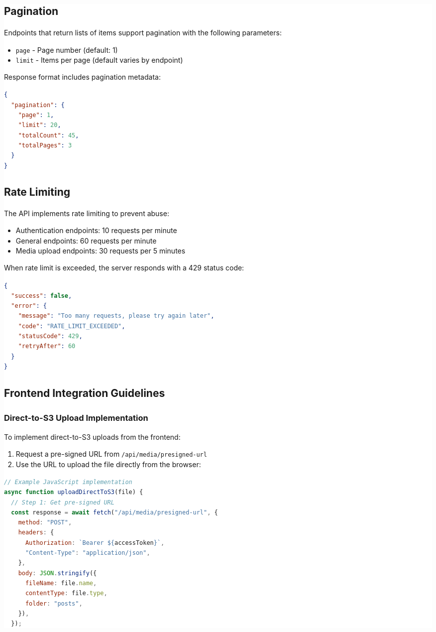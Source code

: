 ## Pagination

Endpoints that return lists of items support pagination with the following parameters:

- `page` - Page number (default: 1)
- `limit` - Items per page (default varies by endpoint)

Response format includes pagination metadata:

```json
{
  "pagination": {
    "page": 1,
    "limit": 20,
    "totalCount": 45,
    "totalPages": 3
  }
}
```

## Rate Limiting

The API implements rate limiting to prevent abuse:

- Authentication endpoints: 10 requests per minute
- General endpoints: 60 requests per minute
- Media upload endpoints: 30 requests per 5 minutes

When rate limit is exceeded, the server responds with a 429 status code:

```json
{
  "success": false,
  "error": {
    "message": "Too many requests, please try again later",
    "code": "RATE_LIMIT_EXCEEDED",
    "statusCode": 429,
    "retryAfter": 60
  }
}
```

## Frontend Integration Guidelines

### Direct-to-S3 Upload Implementation

To implement direct-to-S3 uploads from the frontend:

1. Request a pre-signed URL from `/api/media/presigned-url`
2. Use the URL to upload the file directly from the browser:

```javascript
// Example JavaScript implementation
async function uploadDirectToS3(file) {
  // Step 1: Get pre-signed URL
  const response = await fetch("/api/media/presigned-url", {
    method: "POST",
    headers: {
      Authorization: `Bearer ${accessToken}`,
      "Content-Type": "application/json",
    },
    body: JSON.stringify({
      fileName: file.name,
      contentType: file.type,
      folder: "posts",
    }),
  });
```